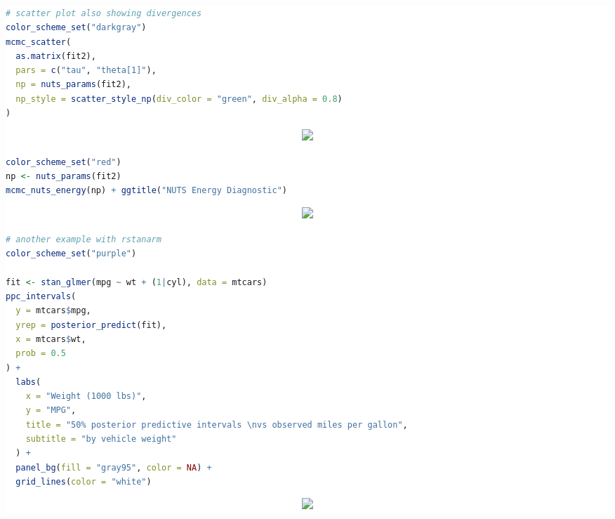 ```r
# scatter plot also showing divergences
color_scheme_set("darkgray")
mcmc_scatter(
  as.matrix(fit2),
  pars = c("tau", "theta[1]"), 
  np = nuts_params(fit2), 
  np_style = scatter_style_np(div_color = "green", div_alpha = 0.8)
)
```

<div style="text-align:center">
<a href="https://raw.githubusercontent.com/stan-dev/bayesplot/master/images/mcmc_scatter-rstan.png">
<img src=https://raw.githubusercontent.com/stan-dev/bayesplot/master/images/mcmc_scatter-rstan.png width=50% />
</a>
</div>

```r
color_scheme_set("red")
np <- nuts_params(fit2)
mcmc_nuts_energy(np) + ggtitle("NUTS Energy Diagnostic")
```

<div style="text-align:center">
<a href="https://raw.githubusercontent.com/stan-dev/bayesplot/master/images/mcmc_nuts_energy-rstan.png">
<img src=https://raw.githubusercontent.com/stan-dev/bayesplot/master/images/mcmc_nuts_energy-rstan.png width=50% />
</a>
</div>

```r
# another example with rstanarm
color_scheme_set("purple")

fit <- stan_glmer(mpg ~ wt + (1|cyl), data = mtcars)
ppc_intervals(
  y = mtcars$mpg,
  yrep = posterior_predict(fit),
  x = mtcars$wt,
  prob = 0.5
) +
  labs(
    x = "Weight (1000 lbs)",
    y = "MPG",
    title = "50% posterior predictive intervals \nvs observed miles per gallon",
    subtitle = "by vehicle weight"
  ) +
  panel_bg(fill = "gray95", color = NA) +
  grid_lines(color = "white")
```

<div style="text-align:center">
<a href="https://raw.githubusercontent.com/stan-dev/bayesplot/master/images/ppc_intervals-rstanarm.png">
<img src=https://raw.githubusercontent.com/stan-dev/bayesplot/master/images/ppc_intervals-rstanarm.png width=55% />
</a>
</div>
